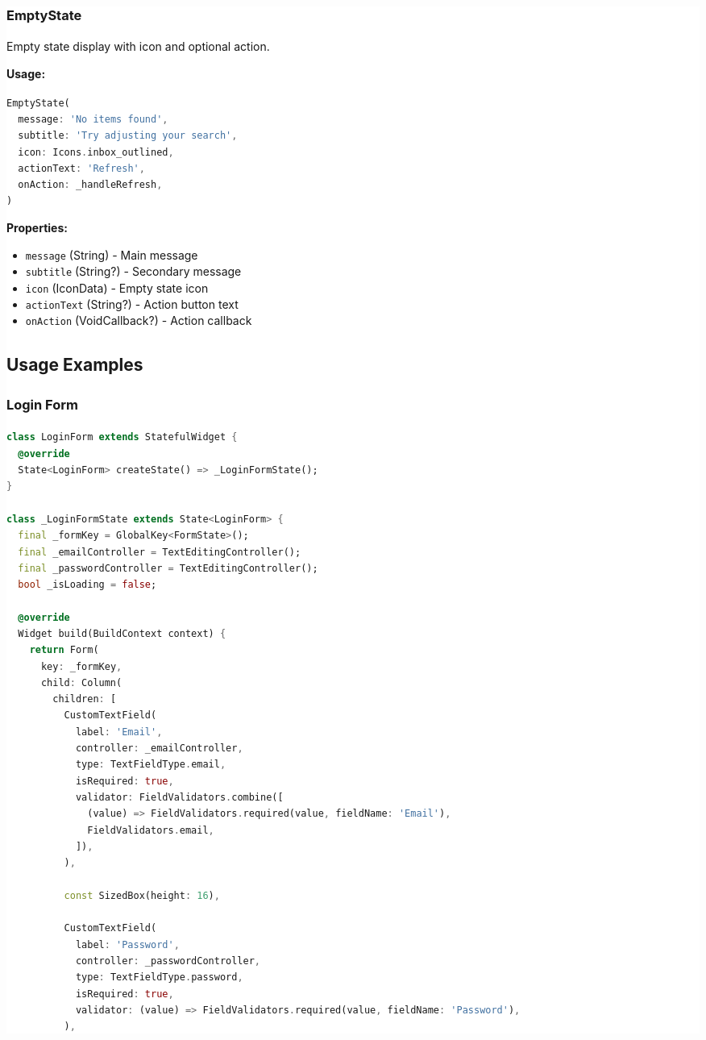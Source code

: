 ### EmptyState

Empty state display with icon and optional action.

**Usage:**
```dart
EmptyState(
  message: 'No items found',
  subtitle: 'Try adjusting your search',
  icon: Icons.inbox_outlined,
  actionText: 'Refresh',
  onAction: _handleRefresh,
)
```

**Properties:**
- `message` (String) - Main message
- `subtitle` (String?) - Secondary message
- `icon` (IconData) - Empty state icon
- `actionText` (String?) - Action button text
- `onAction` (VoidCallback?) - Action callback

## Usage Examples

### Login Form

```dart
class LoginForm extends StatefulWidget {
  @override
  State<LoginForm> createState() => _LoginFormState();
}

class _LoginFormState extends State<LoginForm> {
  final _formKey = GlobalKey<FormState>();
  final _emailController = TextEditingController();
  final _passwordController = TextEditingController();
  bool _isLoading = false;

  @override
  Widget build(BuildContext context) {
    return Form(
      key: _formKey,
      child: Column(
        children: [
          CustomTextField(
            label: 'Email',
            controller: _emailController,
            type: TextFieldType.email,
            isRequired: true,
            validator: FieldValidators.combine([
              (value) => FieldValidators.required(value, fieldName: 'Email'),
              FieldValidators.email,
            ]),
          ),
          
          const SizedBox(height: 16),
          
          CustomTextField(
            label: 'Password',
            controller: _passwordController,
            type: TextFieldType.password,
            isRequired: true,
            validator: (value) => FieldValidators.required(value, fieldName: 'Password'),
          ),
```